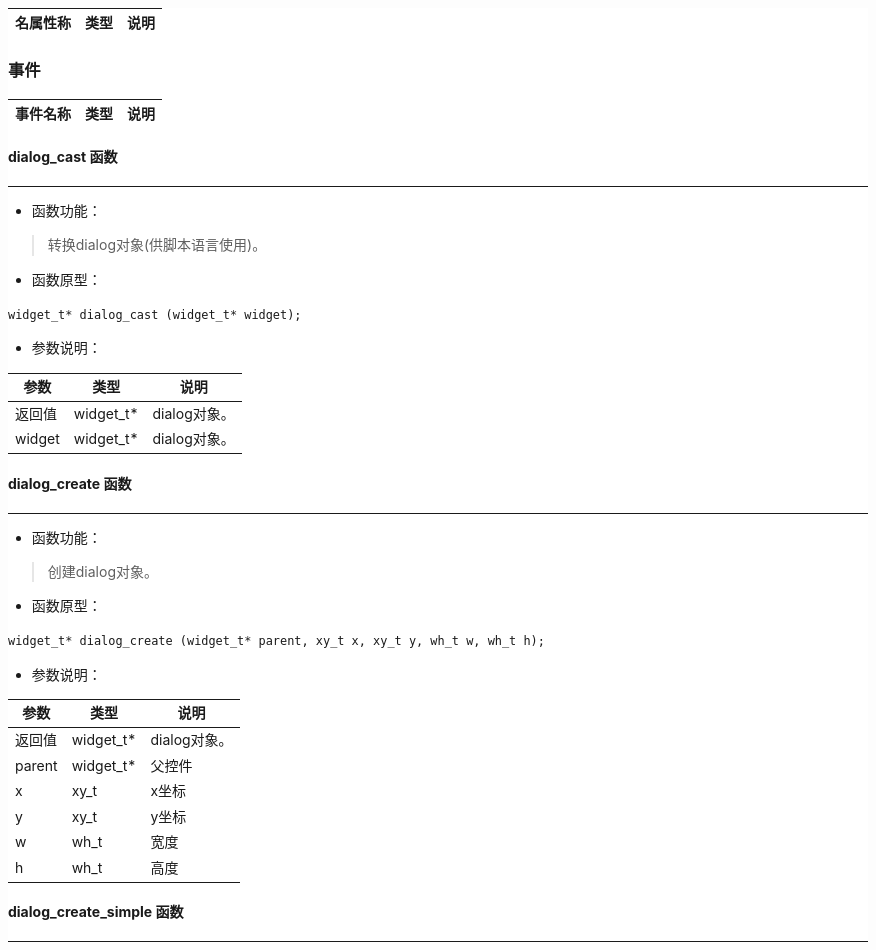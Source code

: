 | 名属性称 | 类型 | 说明 | 
| -------- | ----- | ------------ | 
### 事件
<p id="dialog_t_events">

| 事件名称 | 类型  | 说明 | 
| -------- | ----- | ------- | 
#### dialog\_cast 函数
-----------------------

* 函数功能：

> <p id="dialog_t_dialog_cast"> 转换dialog对象(供脚本语言使用)。



* 函数原型：

```
widget_t* dialog_cast (widget_t* widget);
```

* 参数说明：

| 参数 | 类型 | 说明 |
| -------- | ----- | --------- |
| 返回值 | widget\_t* | dialog对象。 |
| widget | widget\_t* | dialog对象。 |
#### dialog\_create 函数
-----------------------

* 函数功能：

> <p id="dialog_t_dialog_create"> 创建dialog对象。



* 函数原型：

```
widget_t* dialog_create (widget_t* parent, xy_t x, xy_t y, wh_t w, wh_t h);
```

* 参数说明：

| 参数 | 类型 | 说明 |
| -------- | ----- | --------- |
| 返回值 | widget\_t* | dialog对象。 |
| parent | widget\_t* | 父控件 |
| x | xy\_t | x坐标 |
| y | xy\_t | y坐标 |
| w | wh\_t | 宽度 |
| h | wh\_t | 高度 |
#### dialog\_create\_simple 函数
-----------------------
